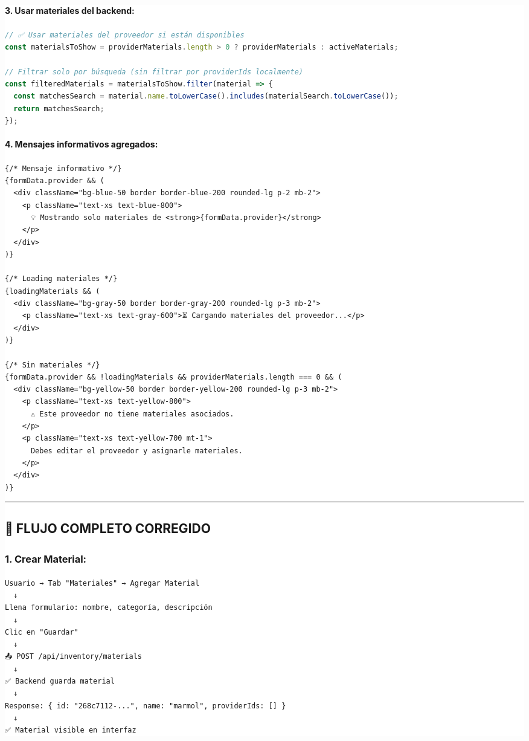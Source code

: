 #### **3. Usar materiales del backend:**
```typescript
// ✅ Usar materiales del proveedor si están disponibles
const materialsToShow = providerMaterials.length > 0 ? providerMaterials : activeMaterials;

// Filtrar solo por búsqueda (sin filtrar por providerIds localmente)
const filteredMaterials = materialsToShow.filter(material => {
  const matchesSearch = material.name.toLowerCase().includes(materialSearch.toLowerCase());
  return matchesSearch;
});
```

#### **4. Mensajes informativos agregados:**
```tsx
{/* Mensaje informativo */}
{formData.provider && (
  <div className="bg-blue-50 border border-blue-200 rounded-lg p-2 mb-2">
    <p className="text-xs text-blue-800">
      💡 Mostrando solo materiales de <strong>{formData.provider}</strong>
    </p>
  </div>
)}

{/* Loading materiales */}
{loadingMaterials && (
  <div className="bg-gray-50 border border-gray-200 rounded-lg p-3 mb-2">
    <p className="text-xs text-gray-600">⏳ Cargando materiales del proveedor...</p>
  </div>
)}

{/* Sin materiales */}
{formData.provider && !loadingMaterials && providerMaterials.length === 0 && (
  <div className="bg-yellow-50 border border-yellow-200 rounded-lg p-3 mb-2">
    <p className="text-xs text-yellow-800">
      ⚠️ Este proveedor no tiene materiales asociados.
    </p>
    <p className="text-xs text-yellow-700 mt-1">
      Debes editar el proveedor y asignarle materiales.
    </p>
  </div>
)}
```

---

## 🔄 **FLUJO COMPLETO CORREGIDO**

### **1. Crear Material:**
```
Usuario → Tab "Materiales" → Agregar Material
  ↓
Llena formulario: nombre, categoría, descripción
  ↓
Clic en "Guardar"
  ↓
📤 POST /api/inventory/materials
  ↓
✅ Backend guarda material
  ↓
Response: { id: "268c7112-...", name: "marmol", providerIds: [] }
  ↓
✅ Material visible en interfaz
```
